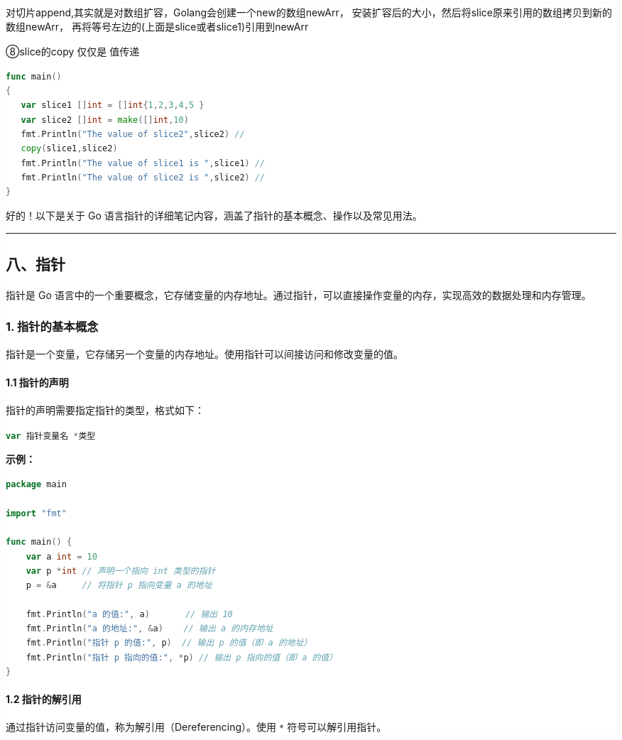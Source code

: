 对切片append,其实就是对数组扩容，Golang会创建一个new的数组newArr，
安装扩容后的大小，然后将slice原来引用的数组拷贝到新的数组newArr，
再将等号左边的(上面是slice或者slice1)引用到newArr

⑧slice的copy 仅仅是 值传递

```go
func main()
{
   var slice1 []int = []int{1,2,3,4,5 }
   var slice2 []int = make([]int,10)
   fmt.Println("The value of slice2",slice2) //
   copy(slice1,slice2)
   fmt.Println("The value of slice1 is ",slice1) //
   fmt.Println("The value of slice2 is ",slice2) // 
}
```

好的！以下是关于 Go 语言指针的详细笔记内容，涵盖了指针的基本概念、操作以及常见用法。

---

## 八、指针

指针是 Go 语言中的一个重要概念，它存储变量的内存地址。通过指针，可以直接操作变量的内存，实现高效的数据处理和内存管理。

### 1. 指针的基本概念

指针是一个变量，它存储另一个变量的内存地址。使用指针可以间接访问和修改变量的值。

#### 1.1 指针的声明
指针的声明需要指定指针的类型，格式如下：
```go
var 指针变量名 *类型
```

**示例：**
```go
package main

import "fmt"

func main() {
    var a int = 10
    var p *int // 声明一个指向 int 类型的指针
    p = &a     // 将指针 p 指向变量 a 的地址

    fmt.Println("a 的值:", a)       // 输出 10
    fmt.Println("a 的地址:", &a)    // 输出 a 的内存地址
    fmt.Println("指针 p 的值:", p)  // 输出 p 的值（即 a 的地址）
    fmt.Println("指针 p 指向的值:", *p) // 输出 p 指向的值（即 a 的值）
}
```

#### 1.2 指针的解引用
通过指针访问变量的值，称为解引用（Dereferencing）。使用 `*` 符号可以解引用指针。
